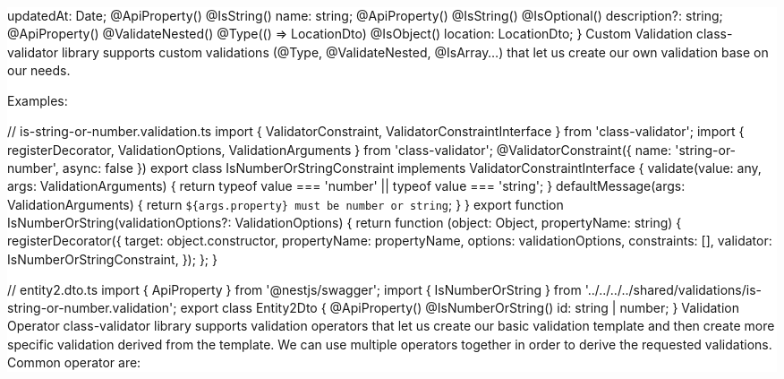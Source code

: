   updatedAt: Date;
  @ApiProperty()
  @IsString()
  name: string;
  @ApiProperty()
  @IsString()
  @IsOptional()
  description?: string;
  @ApiProperty()
  @ValidateNested()
  @Type(() => LocationDto)
  @IsObject()
  location: LocationDto;
}
Custom Validation
class-validator library supports custom validations (@Type, @ValidateNested, @IsArray…) that let us create our own validation base on our needs.

Examples:



// is-string-or-number.validation.ts
import { ValidatorConstraint, ValidatorConstraintInterface } from 'class-validator';
import { registerDecorator, ValidationOptions, ValidationArguments } from 'class-validator';
@ValidatorConstraint({ name: 'string-or-number', async: false })
export class IsNumberOrStringConstraint implements ValidatorConstraintInterface {
  validate(value: any, args: ValidationArguments) {
    return typeof value === 'number' || typeof value === 'string';
  }
  defaultMessage(args: ValidationArguments) {
    return `${args.property} must be number or string`;
  }
}
export function IsNumberOrString(validationOptions?: ValidationOptions) {
  return function (object: Object, propertyName: string) {
    registerDecorator({
      target: object.constructor,
      propertyName: propertyName,
      options: validationOptions,
      constraints: [],
      validator: IsNumberOrStringConstraint,
    });
  };
}


// entity2.dto.ts
import { ApiProperty } from '@nestjs/swagger';
import { IsNumberOrString } from '../../../../shared/validations/is-string-or-number.validation';
export class Entity2Dto {
  @ApiProperty()
  @IsNumberOrString()
  id: string | number;
}
Validation Operator
class-validator library supports validation operators that let us create our basic validation template and then create more specific validation derived from the template. We can use multiple operators together in order to derive the requested validations. Common operator are:
